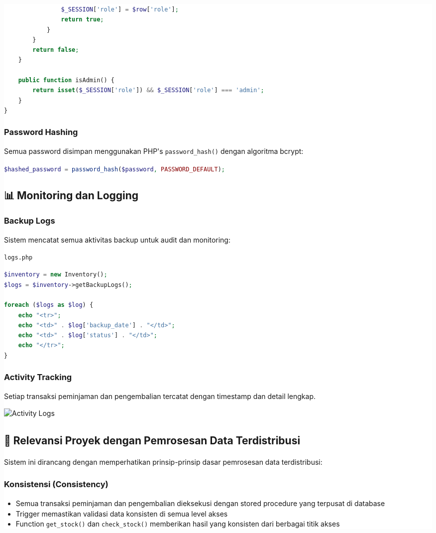 ```php
                $_SESSION['role'] = $row['role'];
                return true;
            }
        }
        return false;
    }
    
    public function isAdmin() {
        return isset($_SESSION['role']) && $_SESSION['role'] === 'admin';
    }
}
```

### Password Hashing
Semua password disimpan menggunakan PHP's `password_hash()` dengan algoritma bcrypt:

```php
$hashed_password = password_hash($password, PASSWORD_DEFAULT);
```

## 📊 Monitoring dan Logging

### Backup Logs
Sistem mencatat semua aktivitas backup untuk audit dan monitoring:

`logs.php`
```php
$inventory = new Inventory();
$logs = $inventory->getBackupLogs();

foreach ($logs as $log) {
    echo "<tr>";
    echo "<td>" . $log['backup_date'] . "</td>";
    echo "<td>" . $log['status'] . "</td>";
    echo "</tr>";
}
```

### Activity Tracking
Setiap transaksi peminjaman dan pengembalian tercatat dengan timestamp dan detail lengkap.

![Activity Logs](assets/img/activity_logs.png)

## 🧩 Relevansi Proyek dengan Pemrosesan Data Terdistribusi

Sistem ini dirancang dengan memperhatikan prinsip-prinsip dasar pemrosesan data terdistribusi:

### **Konsistensi (Consistency)**
* Semua transaksi peminjaman dan pengembalian dieksekusi dengan stored procedure yang terpusat di database
* Trigger memastikan validasi data konsisten di semua level akses
* Function `get_stock()` dan `check_stock()` memberikan hasil yang konsisten dari berbagai titik akses
